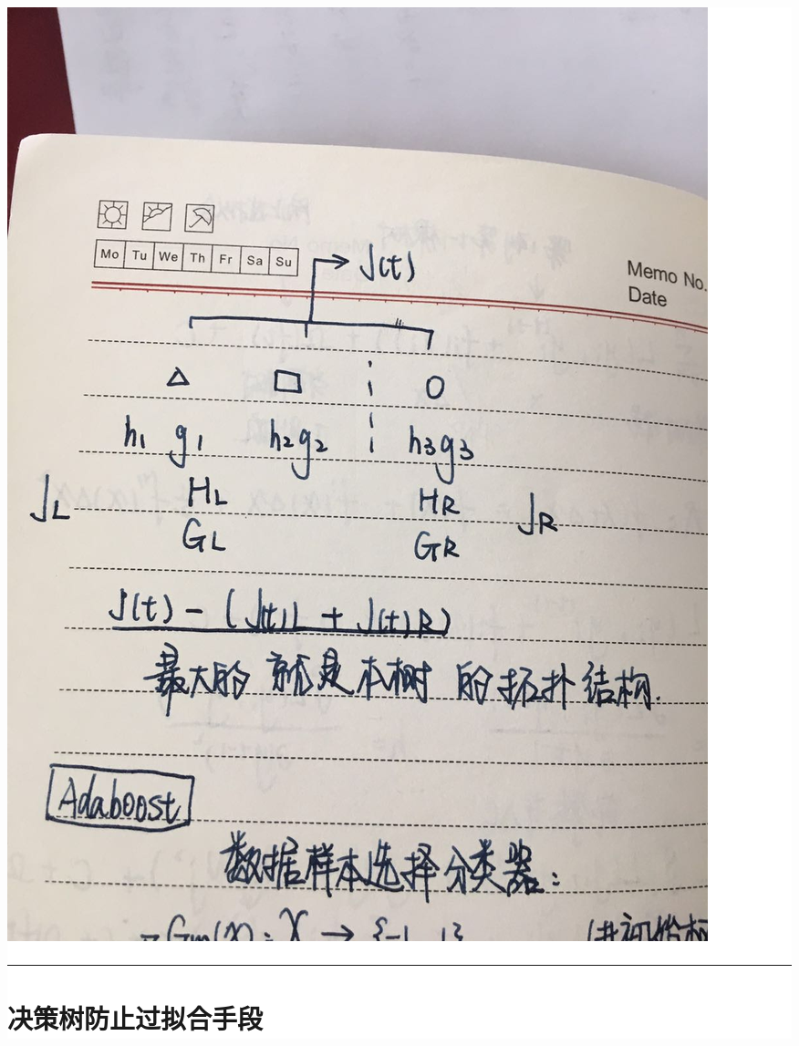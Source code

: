 ![决策树2](./_img/决策树2.jpg)
------------------------------------------------
------------------------------------------------
# 决策树防止过拟合手段
